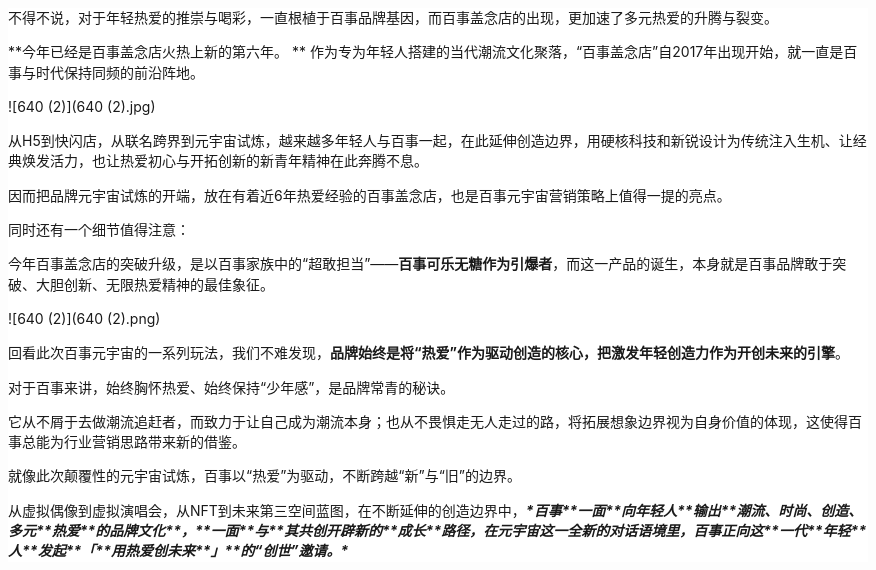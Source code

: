 
不得不说，对于年轻热爱的推崇与喝彩，一直根植于百事品牌基因，而百事盖念店的出现，更加速了多元热爱的升腾与裂变。



**今年已经是百事盖念店火热上新的第六年。
**
作为专为年轻人搭建的当代潮流文化聚落，“百事盖念店”自2017年出现开始，就一直是百事与时代保持同频的前沿阵地。



![640 (2)](640 (2).jpg)



从H5到快闪店，从联名跨界到元宇宙试炼，越来越多年轻人与百事一起，在此延伸创造边界，用硬核科技和新锐设计为传统注入生机、让经典焕发活力，也让热爱初心与开拓创新的新青年精神在此奔腾不息。

因而把品牌元宇宙试炼的开端，放在有着近6年热爱经验的百事盖念店，也是百事元宇宙营销策略上值得一提的亮点。

同时还有一个细节值得注意：

今年百事盖念店的突破升级，是以百事家族中的“超敢担当”——**百事可乐无糖作为引爆者**，而这一产品的诞生，本身就是百事品牌敢于突破、大胆创新、无限热爱精神的最佳象征。



![640 (2)](640 (2).png)





回看此次百事元宇宙的一系列玩法，我们不难发现，**品牌始终是将“热爱”作为驱动创造的核心，把激发年轻创造力作为开创未来的引擎**。



对于百事来讲，始终胸怀热爱、始终保持“少年感”，是品牌常青的秘诀。



它从不屑于去做潮流追赶者，而致力于让自己成为潮流本身；也从不畏惧走无人走过的路，将拓展想象边界视为自身价值的体现，这使得百事总能为行业营销思路带来新的借鉴。

就像此次颠覆性的元宇宙试炼，百事以“热爱”为驱动，不断跨越“新”与“旧”的边界。

从虚拟偶像到虚拟演唱会，从NFT到未来第三空间蓝图，在不断延伸的创造边界中，***\*百事\*******\*一面\*******\*向年轻人\*******\*输出\*******\*潮流、时尚、创造、多元\*******\*热爱\*******\*的品牌文化\*******\*，\*******\*一面\*******\*与\*******\*其共创开辟新的\*******\*成长\*******\*路径，在元宇宙这一全新的对话语境里，百事正向这\*******\*一代\*******\*年轻\*******\*人\*******\*发起\*******\*「\*******\*用热爱创未来\*******\*」\*******\*的“创世”邀请。\****